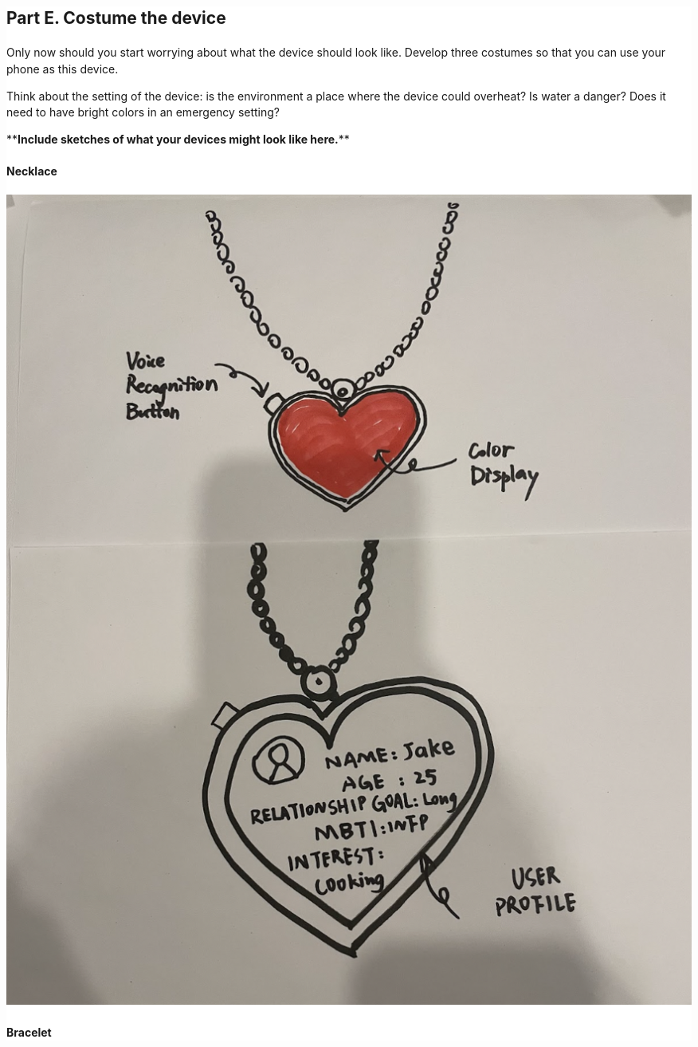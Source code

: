 
## Part E. Costume the device

Only now should you start worrying about what the device should look like. Develop three costumes so that you can use your phone as this device.

Think about the setting of the device: is the environment a place where the device could overheat? Is water a danger? Does it need to have bright colors in an emergency setting?

\*\***Include sketches of what your devices might look like here.**\*\* 
#### Necklace 
![Alt text](./E.png)
#### Bracelet 